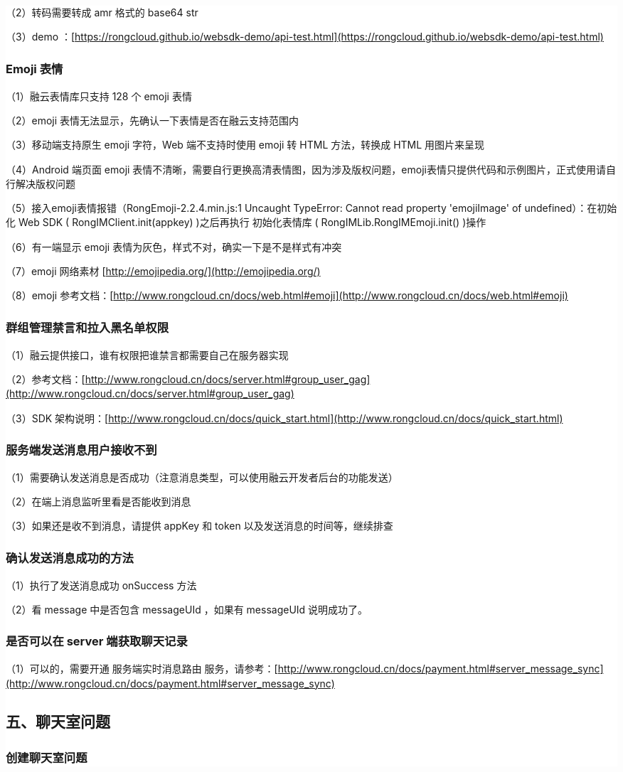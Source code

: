 （2）转码需要转成 amr 格式的 base64 str 

（3）demo ：[https://rongcloud.github.io/websdk-demo/api-test.html](https://rongcloud.github.io/websdk-demo/api-test.html)

### Emoji 表情

（1）融云表情库只支持 128 个 emoji 表情

（2）emoji 表情无法显示，先确认一下表情是否在融云支持范围内

（3）移动端支持原生 emoji 字符，Web 端不支持时使用 emoji 转 HTML 方法，转换成 HTML 用图片来呈现 

（4）Android 端页面 emoji 表情不清晰，需要自行更换高清表情图，因为涉及版权问题，emoji表情只提供代码和示例图片，正式使用请自行解决版权问题

（5）接入emoji表情报错（RongEmoji-2.2.4.min.js:1 Uncaught TypeError: Cannot read property 'emojiImage' of undefined）：在初始化 Web SDK ( RongIMClient.init(appkey) )之后再执行 初始化表情库 ( RongIMLib.RongIMEmoji.init() )操作

（6）有一端显示 emoji 表情为灰色，样式不对，确实一下是不是样式有冲突

（7）emoji 网络素材 [http://emojipedia.org/](http://emojipedia.org/)

（8）emoji 参考文档：[http://www.rongcloud.cn/docs/web.html#emoji](http://www.rongcloud.cn/docs/web.html#emoji)

### 群组管理禁言和拉入黑名单权限 

（1）融云提供接口，谁有权限把谁禁言都需要自己在服务器实现

（2）参考文档：[http://www.rongcloud.cn/docs/server.html#group_user_gag](http://www.rongcloud.cn/docs/server.html#group_user_gag)

（3）SDK 架构说明：[http://www.rongcloud.cn/docs/quick_start.html](http://www.rongcloud.cn/docs/quick_start.html)

### 服务端发送消息用户接收不到

（1）需要确认发送消息是否成功（注意消息类型，可以使用融云开发者后台的功能发送）

（2）在端上消息监听里看是否能收到消息

（3）如果还是收不到消息，请提供 appKey 和 token 以及发送消息的时间等，继续排查

### 确认发送消息成功的方法

（1）执行了发送消息成功 onSuccess 方法

（2）看 message 中是否包含 messageUId ，如果有 messageUId 说明成功了。

### 是否可以在 server 端获取聊天记录

（1）可以的，需要开通 服务端实时消息路由 服务，请参考：[http://www.rongcloud.cn/docs/payment.html#server_message_sync](http://www.rongcloud.cn/docs/payment.html#server_message_sync)

## 五、聊天室问题


### 创建聊天室问题
